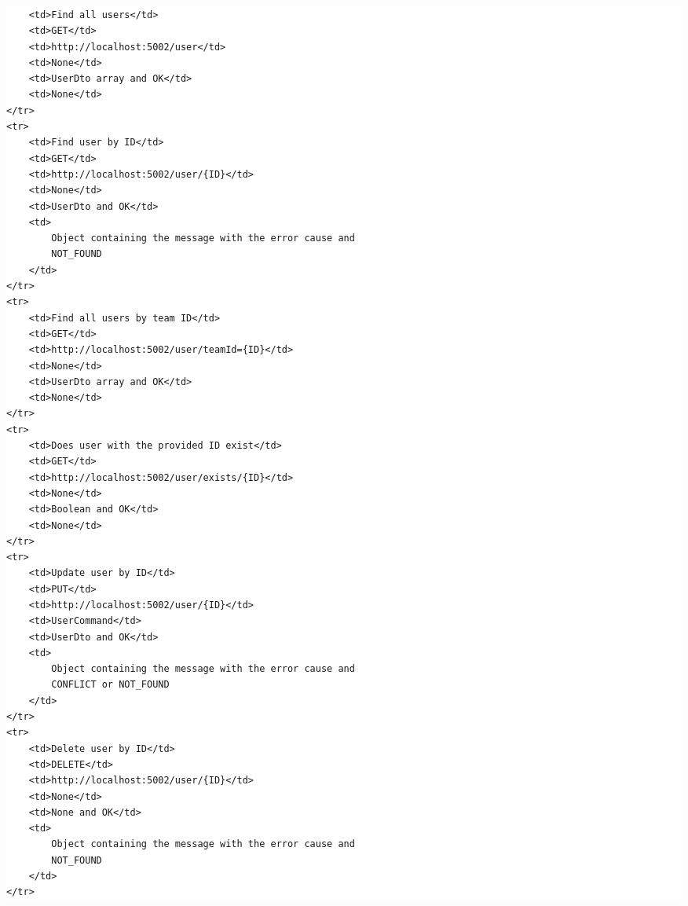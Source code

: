         <td>Find all users</td>
        <td>GET</td>
        <td>http://localhost:5002/user</td>
        <td>None</td>
        <td>UserDto array and OK</td>
        <td>None</td>
    </tr>
    <tr>
        <td>Find user by ID</td>
        <td>GET</td>
        <td>http://localhost:5002/user/{ID}</td>
        <td>None</td>
        <td>UserDto and OK</td>
        <td>
            Object containing the message with the error cause and 
            NOT_FOUND
        </td>
    </tr>
    <tr>
        <td>Find all users by team ID</td>
        <td>GET</td>
        <td>http://localhost:5002/user/teamId={ID}</td>
        <td>None</td>
        <td>UserDto array and OK</td>
        <td>None</td>
    </tr>
    <tr>
        <td>Does user with the provided ID exist</td>
        <td>GET</td>
        <td>http://localhost:5002/user/exists/{ID}</td>
        <td>None</td>
        <td>Boolean and OK</td>
        <td>None</td>
    </tr>
    <tr>
        <td>Update user by ID</td>
        <td>PUT</td>
        <td>http://localhost:5002/user/{ID}</td>
        <td>UserCommand</td>
        <td>UserDto and OK</td>
        <td>
            Object containing the message with the error cause and 
            CONFLICT or NOT_FOUND
        </td>
    </tr>
    <tr>
        <td>Delete user by ID</td>
        <td>DELETE</td>
        <td>http://localhost:5002/user/{ID}</td>
        <td>None</td>
        <td>None and OK</td>
        <td>
            Object containing the message with the error cause and 
            NOT_FOUND
        </td>
    </tr>
</table>
